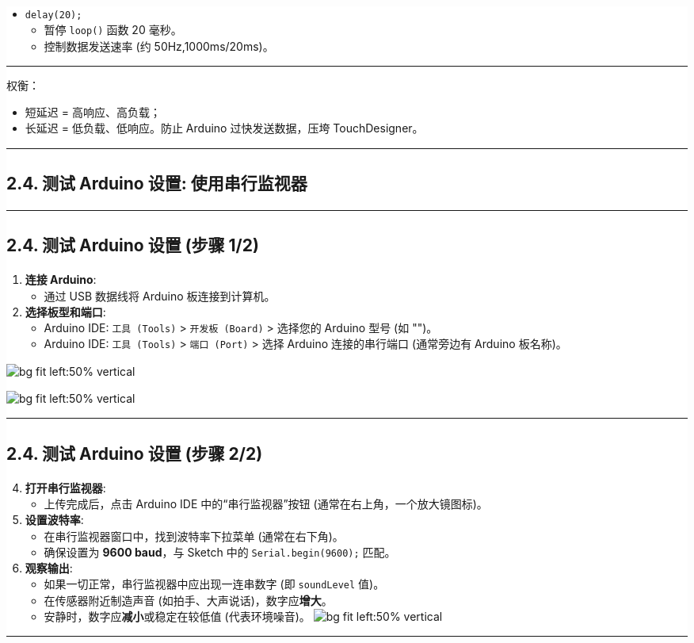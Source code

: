 

*   `delay(20);`
    *   暂停 `loop()` 函数 20 毫秒。
    *   控制数据发送速率 (约 50Hz,1000ms/20ms)。

---


权衡：
* 短延迟 = 高响应、高负载；
* 长延迟 = 低负载、低响应。防止 Arduino 过快发送数据，压垮 TouchDesigner。

---

## 2.4. 测试 Arduino 设置: 使用串行监视器





---

## 2.4. 测试 Arduino 设置 (步骤 1/2)

1.  **连接 Arduino**:
    *   通过 USB 数据线将 Arduino 板连接到计算机。
2.  **选择板型和端口**:
    *   Arduino IDE: `工具 (Tools)` > `开发板 (Board)` > 选择您的 Arduino 型号 (如 "")。
    *   Arduino IDE: `工具 (Tools)` > `端口 (Port)` > 选择 Arduino 连接的串行端口 (通常旁边有 Arduino 板名称)。

![bg fit left:50% vertical](https://i.imgur.com/Cq26oZ5.webp)

![bg fit left:50% vertical](https://i.imgur.com/4FxaC6p.webp)



---

## 2.4. 测试 Arduino 设置 (步骤 2/2)

4.  **打开串行监视器**:
    *   上传完成后，点击 Arduino IDE 中的“串行监视器”按钮 (通常在右上角，一个放大镜图标)。
5.  **设置波特率**:
    *   在串行监视器窗口中，找到波特率下拉菜单 (通常在右下角)。
    *   确保设置为 **9600 baud**，与 Sketch 中的 `Serial.begin(9600);` 匹配。
6.  **观察输出**:
    *   如果一切正常，串行监视器中应出现一连串数字 (即 `soundLevel` 值)。
    *   在传感器附近制造声音 (如拍手、大声说话)，数字应**增大**。
    *   安静时，数字应**减小**或稳定在较低值 (代表环境噪音)。
![bg fit left:50% vertical](https://i.imgur.com/ghJkYmd.webp)



---
